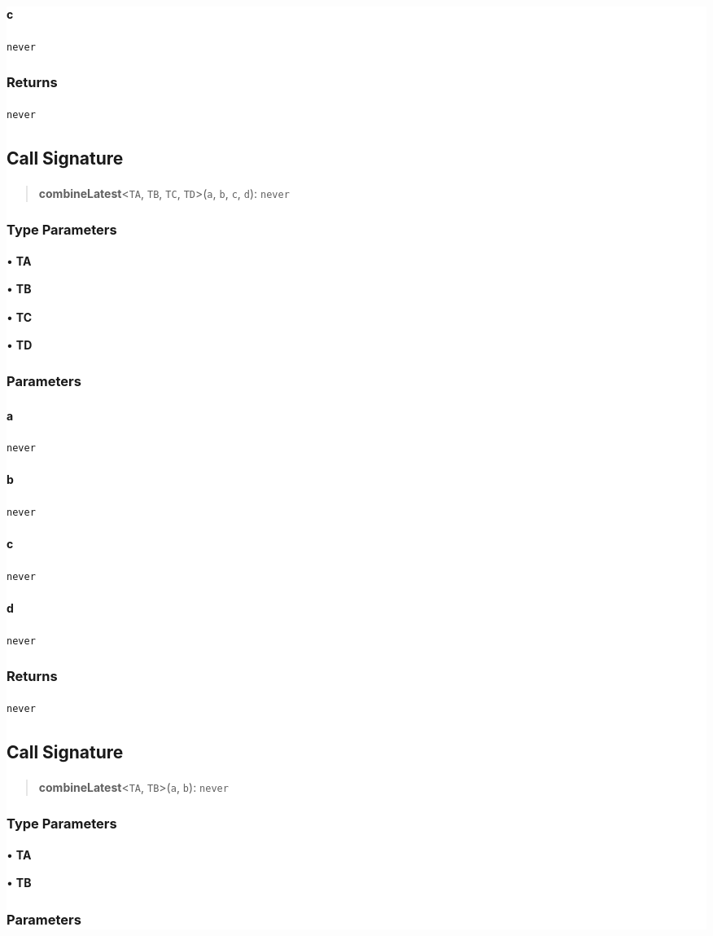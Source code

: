 #### c

`never`

### Returns

`never`

## Call Signature

> **combineLatest**\<`TA`, `TB`, `TC`, `TD`\>(`a`, `b`, `c`, `d`): `never`

### Type Parameters

• **TA**

• **TB**

• **TC**

• **TD**

### Parameters

#### a

`never`

#### b

`never`

#### c

`never`

#### d

`never`

### Returns

`never`

## Call Signature

> **combineLatest**\<`TA`, `TB`\>(`a`, `b`): `never`

### Type Parameters

• **TA**

• **TB**

### Parameters
